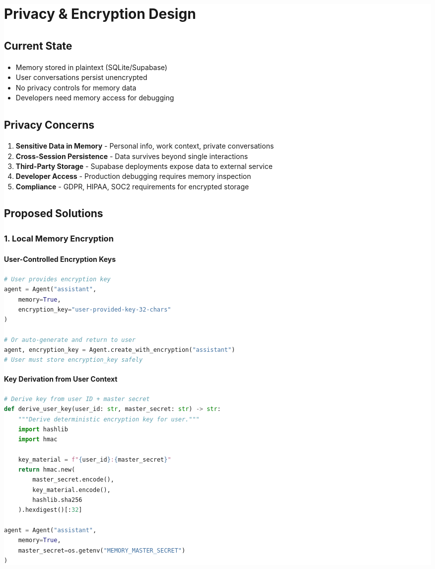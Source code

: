 # Privacy & Encryption Design

## Current State

- Memory stored in plaintext (SQLite/Supabase)
- User conversations persist unencrypted
- No privacy controls for memory data
- Developers need memory access for debugging

## Privacy Concerns

1. **Sensitive Data in Memory** - Personal info, work context, private conversations
2. **Cross-Session Persistence** - Data survives beyond single interactions
3. **Third-Party Storage** - Supabase deployments expose data to external service
4. **Developer Access** - Production debugging requires memory inspection
5. **Compliance** - GDPR, HIPAA, SOC2 requirements for encrypted storage

## Proposed Solutions

### 1. Local Memory Encryption

#### User-Controlled Encryption Keys
```python
# User provides encryption key
agent = Agent("assistant", 
    memory=True,
    encryption_key="user-provided-key-32-chars"
)

# Or auto-generate and return to user
agent, encryption_key = Agent.create_with_encryption("assistant")
# User must store encryption_key safely
```

#### Key Derivation from User Context
```python
# Derive key from user ID + master secret
def derive_user_key(user_id: str, master_secret: str) -> str:
    """Derive deterministic encryption key for user."""
    import hashlib
    import hmac
    
    key_material = f"{user_id}:{master_secret}"
    return hmac.new(
        master_secret.encode(),
        key_material.encode(),
        hashlib.sha256
    ).hexdigest()[:32]

agent = Agent("assistant", 
    memory=True,
    master_secret=os.getenv("MEMORY_MASTER_SECRET")
)
```
